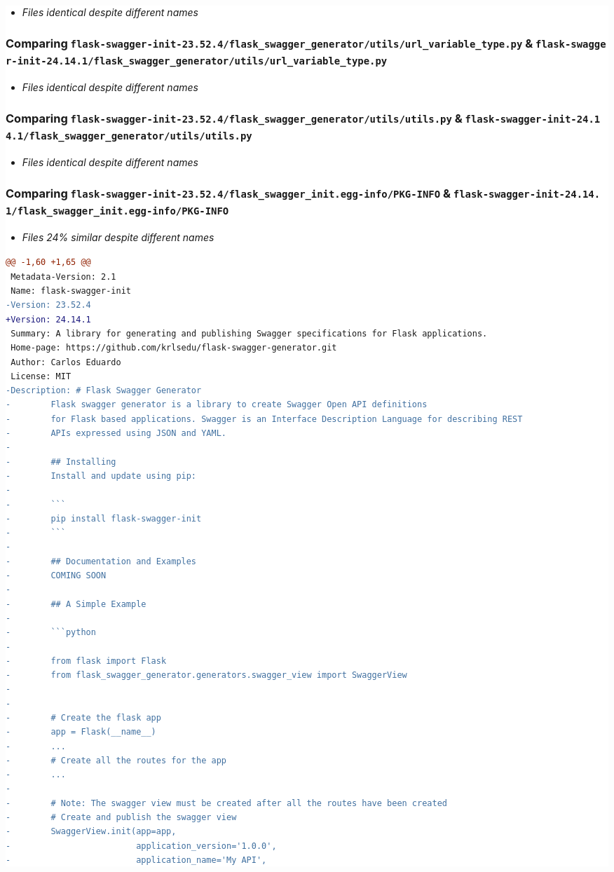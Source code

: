  * *Files identical despite different names*

### Comparing `flask-swagger-init-23.52.4/flask_swagger_generator/utils/url_variable_type.py` & `flask-swagger-init-24.14.1/flask_swagger_generator/utils/url_variable_type.py`

 * *Files identical despite different names*

### Comparing `flask-swagger-init-23.52.4/flask_swagger_generator/utils/utils.py` & `flask-swagger-init-24.14.1/flask_swagger_generator/utils/utils.py`

 * *Files identical despite different names*

### Comparing `flask-swagger-init-23.52.4/flask_swagger_init.egg-info/PKG-INFO` & `flask-swagger-init-24.14.1/flask_swagger_init.egg-info/PKG-INFO`

 * *Files 24% similar despite different names*

```diff
@@ -1,60 +1,65 @@
 Metadata-Version: 2.1
 Name: flask-swagger-init
-Version: 23.52.4
+Version: 24.14.1
 Summary: A library for generating and publishing Swagger specifications for Flask applications.
 Home-page: https://github.com/krlsedu/flask-swagger-generator.git
 Author: Carlos Eduardo
 License: MIT
-Description: # Flask Swagger Generator
-        Flask swagger generator is a library to create Swagger Open API definitions 
-        for Flask based applications. Swagger is an Interface Description Language for describing REST 
-        APIs expressed using JSON and YAML. 
-        
-        ## Installing 
-        Install and update using pip:
-        
-        ```
-        pip install flask-swagger-init
-        ```
-        
-        ## Documentation and Examples
-        COMING SOON
-        
-        ## A Simple Example
-        
-        ```python
-        
-        from flask import Flask
-        from flask_swagger_generator.generators.swagger_view import SwaggerView
-        
-        
-        # Create the flask app
-        app = Flask(__name__)
-        ...
-        # Create all the routes for the app
-        ...
-        
-        # Note: The swagger view must be created after all the routes have been created
-        # Create and publish the swagger view
-        SwaggerView.init(app=app, 
-                         application_version='1.0.0', 
-                         application_name='My API', 
```